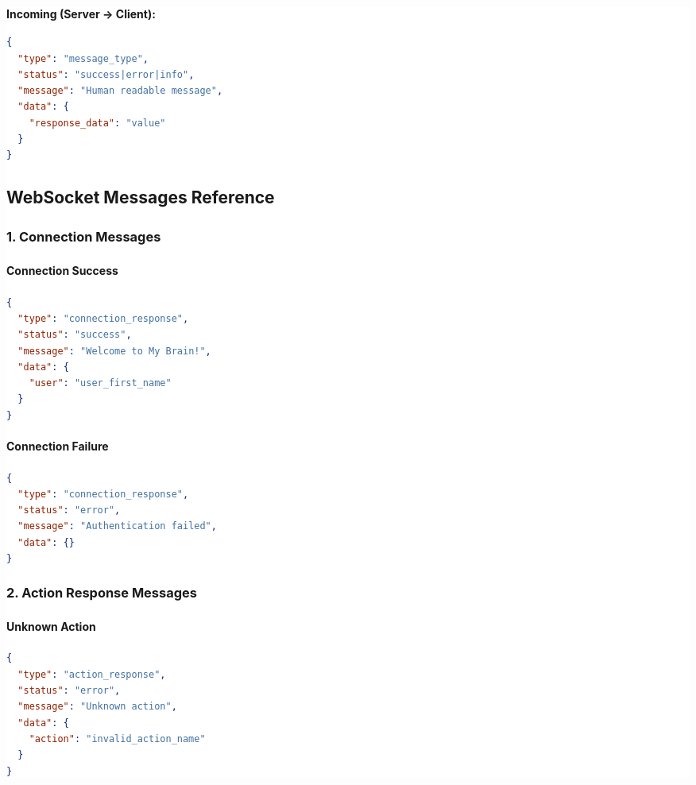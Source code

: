 **Incoming (Server → Client):**
```json
{
  "type": "message_type",
  "status": "success|error|info",
  "message": "Human readable message",
  "data": {
    "response_data": "value"
  }
}
```

## WebSocket Messages Reference

### 1. Connection Messages

#### Connection Success
```json
{
  "type": "connection_response",
  "status": "success",
  "message": "Welcome to My Brain!",
  "data": {
    "user": "user_first_name"
  }
}
```

#### Connection Failure
```json
{
  "type": "connection_response",
  "status": "error",
  "message": "Authentication failed",
  "data": {}
}
```

### 2. Action Response Messages

#### Unknown Action
```json
{
  "type": "action_response",
  "status": "error",
  "message": "Unknown action",
  "data": {
    "action": "invalid_action_name"
  }
}
```
